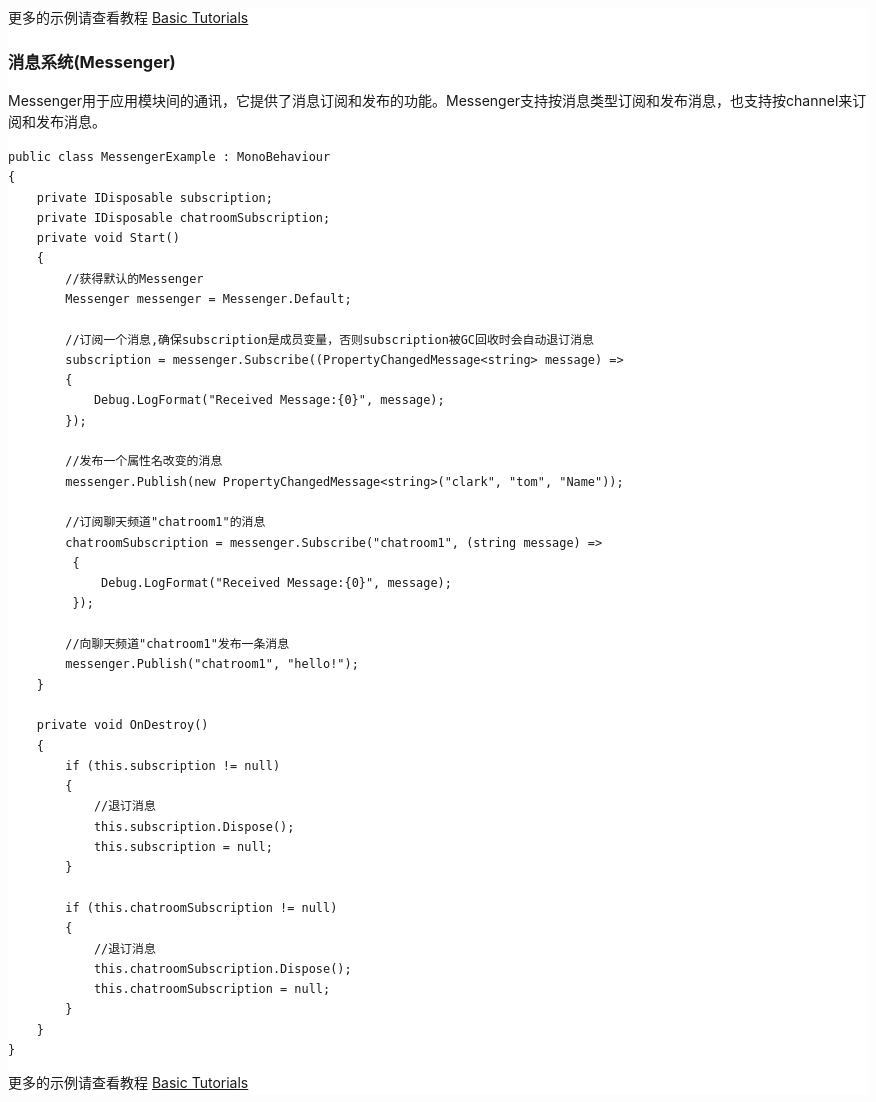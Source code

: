 更多的示例请查看教程 [Basic Tutorials](https://github.com/cocowolf/loxodon-framework/tree/master/Assets/LoxodonFramework/Tutorials)

### 消息系统(Messenger)

Messenger用于应用模块间的通讯，它提供了消息订阅和发布的功能。Messenger支持按消息类型订阅和发布消息，也支持按channel来订阅和发布消息。

    public class MessengerExample : MonoBehaviour
    {
        private IDisposable subscription;
        private IDisposable chatroomSubscription;
        private void Start()
        {
            //获得默认的Messenger
            Messenger messenger = Messenger.Default;

            //订阅一个消息,确保subscription是成员变量，否则subscription被GC回收时会自动退订消息
            subscription = messenger.Subscribe((PropertyChangedMessage<string> message) =>
            {
                Debug.LogFormat("Received Message:{0}", message);
            });

            //发布一个属性名改变的消息
            messenger.Publish(new PropertyChangedMessage<string>("clark", "tom", "Name"));

            //订阅聊天频道"chatroom1"的消息
            chatroomSubscription = messenger.Subscribe("chatroom1", (string message) =>
             {
                 Debug.LogFormat("Received Message:{0}", message);
             });

            //向聊天频道"chatroom1"发布一条消息
            messenger.Publish("chatroom1", "hello!");
        }

        private void OnDestroy()
        {
            if (this.subscription != null)
            {
                //退订消息
                this.subscription.Dispose();
                this.subscription = null;
            }

            if (this.chatroomSubscription != null)
            {
                //退订消息
                this.chatroomSubscription.Dispose();
                this.chatroomSubscription = null;
            }
        }
    }

更多的示例请查看教程 [Basic Tutorials](https://github.com/cocowolf/loxodon-framework/tree/master/Assets/LoxodonFramework/Tutorials)
